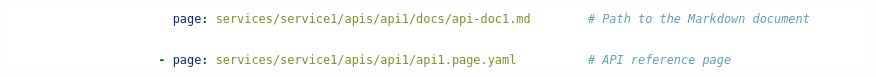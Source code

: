 ```yaml
                       page: services/service1/apis/api1/docs/api-doc1.md        # Path to the Markdown document

                     - page: services/service1/apis/api1/api1.page.yaml          # API reference page
```
